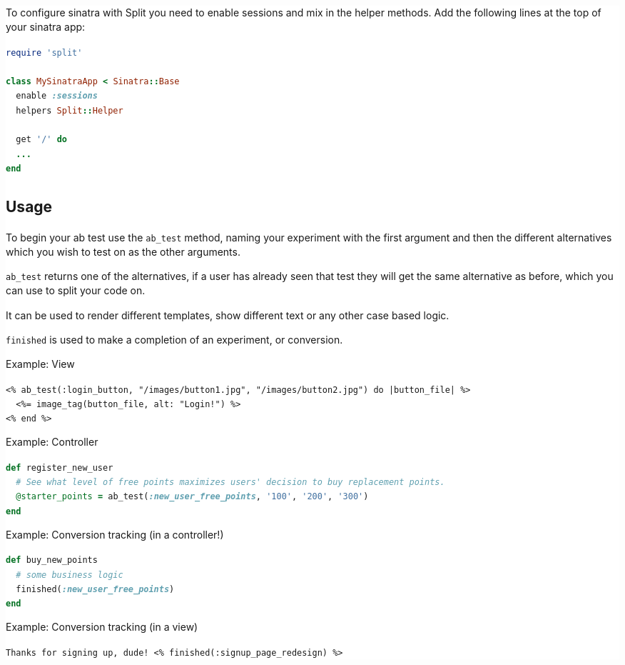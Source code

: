 To configure sinatra with Split you need to enable sessions and mix in the helper methods. Add the following lines at the top of your sinatra app:

```ruby
require 'split'

class MySinatraApp < Sinatra::Base
  enable :sessions
  helpers Split::Helper

  get '/' do
  ...
end
```

## Usage

To begin your ab test use the `ab_test` method, naming your experiment with the first argument and then the different alternatives which you wish to test on as the other arguments.

`ab_test` returns one of the alternatives, if a user has already seen that test they will get the same alternative as before, which you can use to split your code on.

It can be used to render different templates, show different text or any other case based logic.

`finished` is used to make a completion of an experiment, or conversion.

Example: View

```erb
<% ab_test(:login_button, "/images/button1.jpg", "/images/button2.jpg") do |button_file| %>
  <%= image_tag(button_file, alt: "Login!") %>
<% end %>
```

Example: Controller

```ruby
def register_new_user
  # See what level of free points maximizes users' decision to buy replacement points.
  @starter_points = ab_test(:new_user_free_points, '100', '200', '300')
end
```

Example: Conversion tracking (in a controller!)

```ruby
def buy_new_points
  # some business logic
  finished(:new_user_free_points)
end
```

Example: Conversion tracking (in a view)

```erb
Thanks for signing up, dude! <% finished(:signup_page_redesign) %>
```
